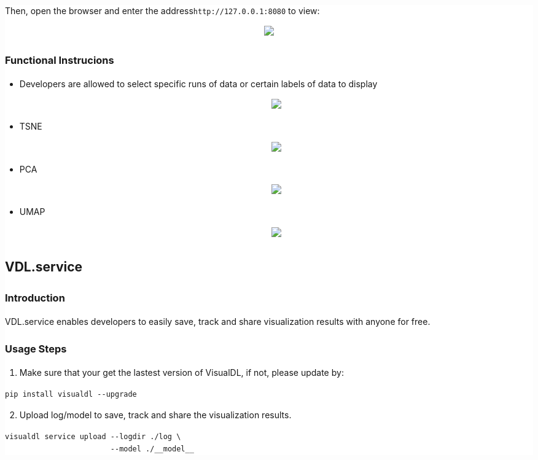 
Then, open the browser and enter the address`http://127.0.0.1:8080` to view:

<p align="center">
  <img src="https://user-images.githubusercontent.com/48054808/103188111-1b32ac00-4902-11eb-914e-c2368bdb8373.gif" width="85%"/>
</p>

### Functional Instrucions

* Developers are allowed to select specific runs of data or certain labels of data to display

  <p align="center">
    <img src="https://user-images.githubusercontent.com/48054808/103191809-4e306c00-4911-11eb-853f-e143ef86e182.png" width="30%"/>
  </p>

* TSNE

  <p align="center">
    <img src="https://user-images.githubusercontent.com/48054808/103192762-cea49c00-4914-11eb-896c-070b0bf0e2ea.png" width="27%"/>
  </p>

* PCA

  <p align="center">
    <img src="https://user-images.githubusercontent.com/48054808/103192341-47a2f400-4913-11eb-9995-fdc0acadbdc9.png" width="27%"/>
  </p>

* UMAP

  <p align="center">
    <img src="https://user-images.githubusercontent.com/48054808/103192766-d2d0b980-4914-11eb-871e-e4b31542c5e9.png" width="27%"/>
  </p>


## VDL.service

### Introduction

VDL.service enables developers to easily save, track and share visualization results with anyone for free.

### Usage Steps

1. Make sure that your get the lastest version of VisualDL, if not, please update by:

```
pip install visualdl --upgrade

```

2. Upload log/model to save, track and share the visualization results.

```
visualdl service upload --logdir ./log \
                        --model ./__model__
```                       
                       